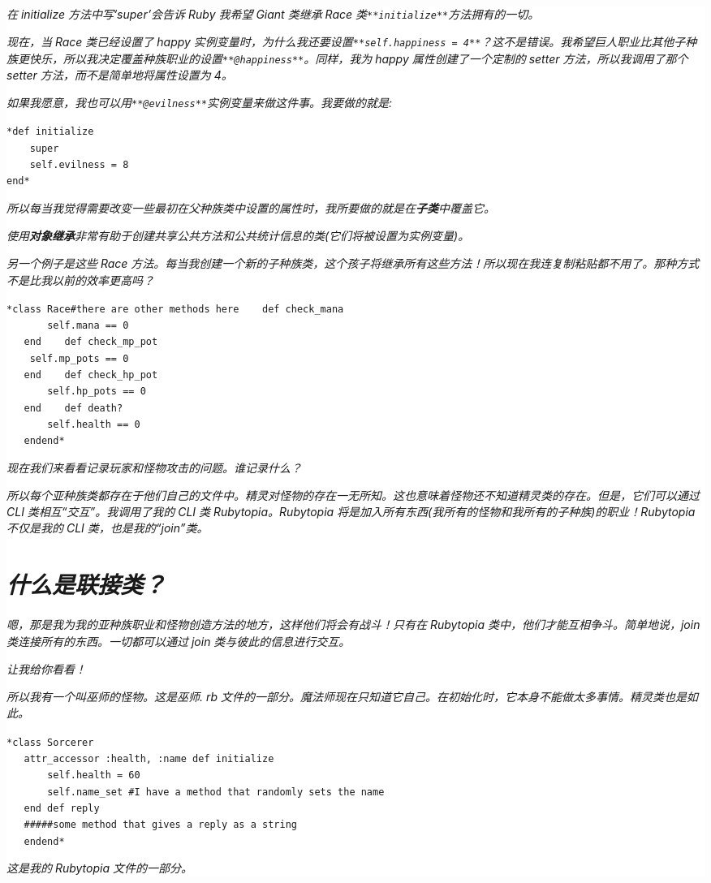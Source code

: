 *在 initialize 方法中写‘super’会告诉 Ruby 我希望 Giant 类继承 Race 类`**initialize**`方法拥有的一切。*

*现在，当 Race 类已经设置了 happy 实例变量时，为什么我还要设置`**self.happiness = 4**`？这不是错误。我希望巨人职业比其他子种族更快乐，所以我决定覆盖种族职业的设置`**@happiness**`。同样，我为 happy 属性创建了一个定制的 setter 方法，所以我调用了那个 setter 方法，而不是简单地将属性设置为 4。*

*如果我愿意，我也可以用`**@evilness**`实例变量来做这件事。我要做的就是:*

```
*def initialize
    super
    self.evilness = 8
end*
```

*所以每当我觉得需要改变一些最初在父种族类中设置的属性时，我所要做的就是在**子类**中覆盖它。*

*使用**对象继承**非常有助于创建共享公共方法和公共统计信息的类(它们将被设置为实例变量)。*

*另一个例子是这些 Race 方法。每当我创建一个新的子种族类，这个孩子将继承所有这些方法！所以现在我连复制粘贴都不用了。那种方式不是比我以前的效率更高吗？*

```
*class Race#there are other methods here    def check_mana
       self.mana == 0
   end    def check_mp_pot
    self.mp_pots == 0
   end    def check_hp_pot
       self.hp_pots == 0
   end    def death?
       self.health == 0
   endend* 
```

*现在我们来看看记录玩家和怪物攻击的问题。谁记录什么？*

*所以每个亚种族类都存在于他们自己的文件中。精灵对怪物的存在一无所知。这也意味着怪物还不知道精灵类的存在。但是，它们可以通过 CLI 类相互“交互”。我调用了我的 CLI 类 Rubytopia。Rubytopia 将是加入所有东西(我所有的怪物和我所有的子种族)的职业！Rubytopia 不仅是我的 CLI 类，也是我的“join”类。*

# *什么是联接类？*

*嗯，那是我为我的亚种族职业和怪物创造方法的地方，这样他们将会有战斗！只有在 Rubytopia 类中，他们才能互相争斗。简单地说，join 类连接所有的东西。一切都可以通过 join 类与彼此的信息进行交互。*

*让我给你看看！*

*所以我有一个叫巫师的怪物。这是巫师. rb 文件的一部分。魔法师现在只知道它自己。在初始化时，它本身不能做太多事情。精灵类也是如此。*

```
*class Sorcerer
   attr_accessor :health, :name def initialize
       self.health = 60
       self.name_set #I have a method that randomly sets the name
   end def reply
   #####some method that gives a reply as a string
   endend*
```

*这是我的 Rubytopia 文件的一部分。*
